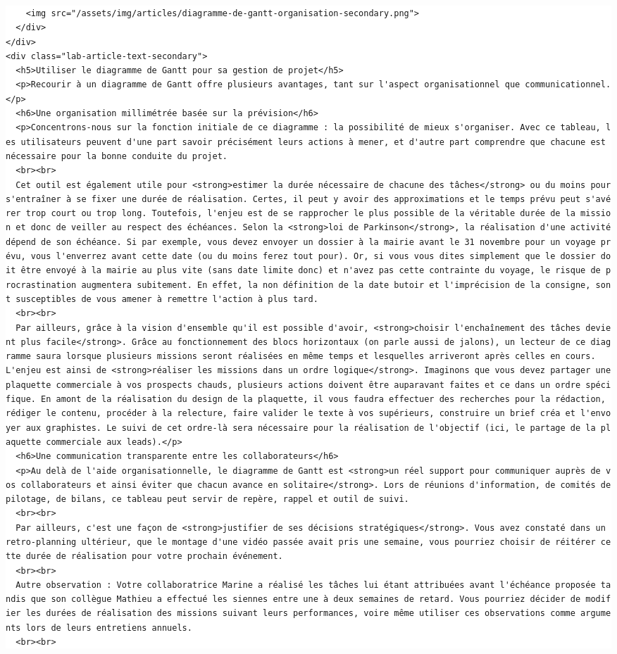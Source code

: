         <img src="/assets/img/articles/diagramme-de-gantt-organisation-secondary.png">
      </div>
    </div>
    <div class="lab-article-text-secondary">
      <h5>Utiliser le diagramme de Gantt pour sa gestion de projet</h5>
      <p>Recourir à un diagramme de Gantt offre plusieurs avantages, tant sur l'aspect organisationnel que communicationnel.</p>
      <h6>Une organisation millimétrée basée sur la prévision</h6>
      <p>Concentrons-nous sur la fonction initiale de ce diagramme : la possibilité de mieux s'organiser. Avec ce tableau, les utilisateurs peuvent d'une part savoir précisément leurs actions à mener, et d'autre part comprendre que chacune est nécessaire pour la bonne conduite du projet.
      <br><br>
      Cet outil est également utile pour <strong>estimer la durée nécessaire de chacune des tâches</strong> ou du moins pour s'entraîner à se fixer une durée de réalisation. Certes, il peut y avoir des approximations et le temps prévu peut s'avérer trop court ou trop long. Toutefois, l'enjeu est de se rapprocher le plus possible de la véritable durée de la mission et donc de veiller au respect des échéances. Selon la <strong>loi de Parkinson</strong>, la réalisation d'une activité dépend de son échéance. Si par exemple, vous devez envoyer un dossier à la mairie avant le 31 novembre pour un voyage prévu, vous l'enverrez avant cette date (ou du moins ferez tout pour). Or, si vous vous dites simplement que le dossier doit être envoyé à la mairie au plus vite (sans date limite donc) et n'avez pas cette contrainte du voyage, le risque de procrastination augmentera subitement. En effet, la non définition de la date butoir et l'imprécision de la consigne, sont susceptibles de vous amener à remettre l'action à plus tard.
      <br><br>
      Par ailleurs, grâce à la vision d'ensemble qu'il est possible d'avoir, <strong>choisir l'enchaînement des tâches devient plus facile</strong>. Grâce au fonctionnement des blocs horizontaux (on parle aussi de jalons), un lecteur de ce diagramme saura lorsque plusieurs missions seront réalisées en même temps et lesquelles arriveront après celles en cours. L'enjeu est ainsi de <strong>réaliser les missions dans un ordre logique</strong>. Imaginons que vous devez partager une plaquette commerciale à vos prospects chauds, plusieurs actions doivent être auparavant faites et ce dans un ordre spécifique. En amont de la réalisation du design de la plaquette, il vous faudra effectuer des recherches pour la rédaction, rédiger le contenu, procéder à la relecture, faire valider le texte à vos supérieurs, construire un brief créa et l'envoyer aux graphistes. Le suivi de cet ordre-là sera nécessaire pour la réalisation de l'objectif (ici, le partage de la plaquette commerciale aux leads).</p>
      <h6>Une communication transparente entre les collaborateurs</h6>
      <p>Au delà de l'aide organisationnelle, le diagramme de Gantt est <strong>un réel support pour communiquer auprès de vos collaborateurs et ainsi éviter que chacun avance en solitaire</strong>. Lors de réunions d'information, de comités de pilotage, de bilans, ce tableau peut servir de repère, rappel et outil de suivi.
      <br><br>
      Par ailleurs, c'est une façon de <strong>justifier de ses décisions stratégiques</strong>. Vous avez constaté dans un retro-planning ultérieur, que le montage d'une vidéo passée avait pris une semaine, vous pourriez choisir de réitérer cette durée de réalisation pour votre prochain événement.
      <br><br>
      Autre observation : Votre collaboratrice Marine a réalisé les tâches lui étant attribuées avant l'échéance proposée tandis que son collègue Mathieu a effectué les siennes entre une à deux semaines de retard. Vous pourriez décider de modifier les durées de réalisation des missions suivant leurs performances, voire même utiliser ces observations comme arguments lors de leurs entretiens annuels.
      <br><br>